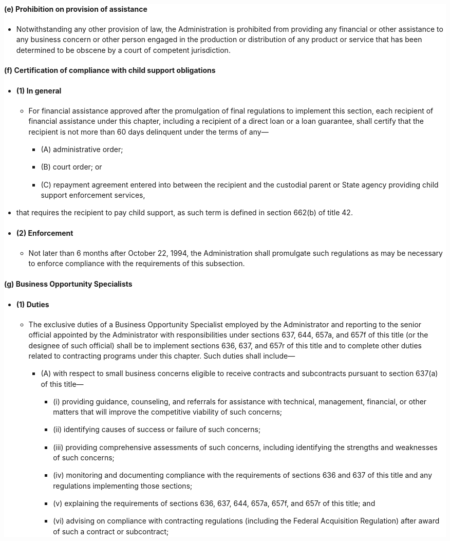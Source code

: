 #### (e) Prohibition on provision of assistance
* Notwithstanding any other provision of law, the Administration is prohibited from providing any financial or other assistance to any business concern or other person engaged in the production or distribution of any product or service that has been determined to be obscene by a court of competent jurisdiction.

#### (f) Certification of compliance with child support obligations
* #### (1) In general
  * For financial assistance approved after the promulgation of final regulations to implement this section, each recipient of financial assistance under this chapter, including a recipient of a direct loan or a loan guarantee, shall certify that the recipient is not more than 60 days delinquent under the terms of any—

    * (A) administrative order;

    * (B) court order; or

    * (C) repayment agreement entered into between the recipient and the custodial parent or State agency providing child support enforcement services,


* that requires the recipient to pay child support, as such term is defined in section 662(b) of title 42.

* #### (2) Enforcement
  * Not later than 6 months after October 22, 1994, the Administration shall promulgate such regulations as may be necessary to enforce compliance with the requirements of this subsection.

#### (g) Business Opportunity Specialists
* #### (1) Duties
  * The exclusive duties of a Business Opportunity Specialist employed by the Administrator and reporting to the senior official appointed by the Administrator with responsibilities under sections 637, 644, 657a, and 657f of this title (or the designee of such official) shall be to implement sections 636, 637, and 657r of this title and to complete other duties related to contracting programs under this chapter. Such duties shall include—

    * (A) with respect to small business concerns eligible to receive contracts and subcontracts pursuant to section 637(a) of this title—

      * (i) providing guidance, counseling, and referrals for assistance with technical, management, financial, or other matters that will improve the competitive viability of such concerns;

      * (ii) identifying causes of success or failure of such concerns;

      * (iii) providing comprehensive assessments of such concerns, including identifying the strengths and weaknesses of such concerns;

      * (iv) monitoring and documenting compliance with the requirements of sections 636 and 637 of this title and any regulations implementing those sections;

      * (v) explaining the requirements of sections 636, 637, 644, 657a, 657f, and 657r of this title; and

      * (vi) advising on compliance with contracting regulations (including the Federal Acquisition Regulation) after award of such a contract or subcontract;
